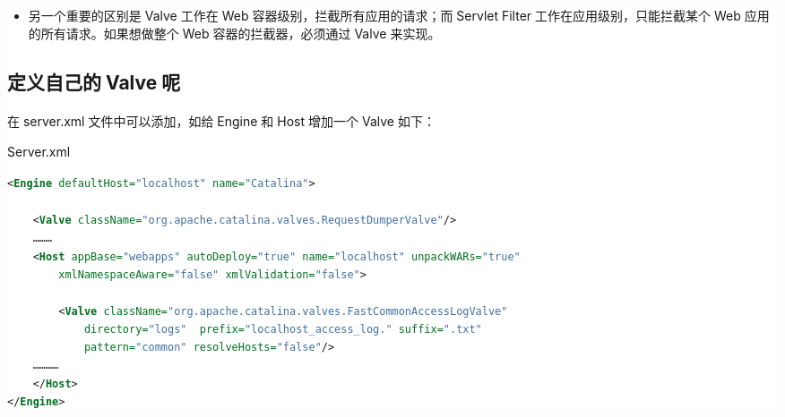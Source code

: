 * 另一个重要的区别是 Valve 工作在 Web 容器级别，拦截所有应用的请求；而 Servlet Filter 工作在应用级别，只能拦截某个 Web 应用的所有请求。如果想做整个 Web 容器的拦截器，必须通过 Valve 来实现。


## 定义自己的 Valve 呢

在 server.xml 文件中可以添加，如给 Engine 和 Host 增加一个 Valve 如下：

Server.xml

```xml
<Engine defaultHost="localhost" name="Catalina">
 
    <Valve className="org.apache.catalina.valves.RequestDumperValve"/>
    ………
    <Host appBase="webapps" autoDeploy="true" name="localhost" unpackWARs="true"
        xmlNamespaceAware="false" xmlValidation="false">
 
        <Valve className="org.apache.catalina.valves.FastCommonAccessLogValve"
            directory="logs"  prefix="localhost_access_log." suffix=".txt"
            pattern="common" resolveHosts="false"/>     
    …………
    </Host>
</Engine>
```